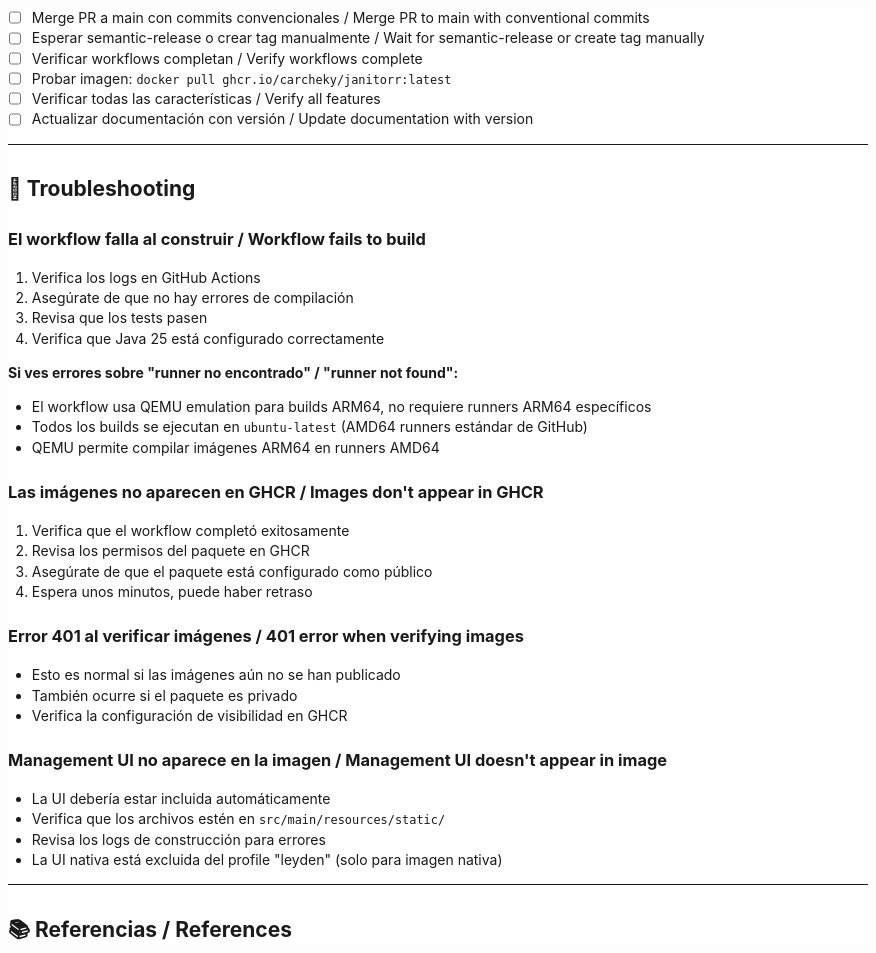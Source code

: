 - [ ] Merge PR a main con commits convencionales / Merge PR to main with conventional commits
- [ ] Esperar semantic-release o crear tag manualmente / Wait for semantic-release or create tag manually
- [ ] Verificar workflows completan / Verify workflows complete
- [ ] Probar imagen: `docker pull ghcr.io/carcheky/janitorr:latest`
- [ ] Verificar todas las características / Verify all features
- [ ] Actualizar documentación con versión / Update documentation with version

---

## 🔧 Troubleshooting

### El workflow falla al construir / Workflow fails to build

1. Verifica los logs en GitHub Actions
2. Asegúrate de que no hay errores de compilación
3. Revisa que los tests pasen
4. Verifica que Java 25 está configurado correctamente

**Si ves errores sobre "runner no encontrado" / "runner not found":**
- El workflow usa QEMU emulation para builds ARM64, no requiere runners ARM64 específicos
- Todos los builds se ejecutan en `ubuntu-latest` (AMD64 runners estándar de GitHub)
- QEMU permite compilar imágenes ARM64 en runners AMD64

### Las imágenes no aparecen en GHCR / Images don't appear in GHCR

1. Verifica que el workflow completó exitosamente
2. Revisa los permisos del paquete en GHCR
3. Asegúrate de que el paquete está configurado como público
4. Espera unos minutos, puede haber retraso

### Error 401 al verificar imágenes / 401 error when verifying images

- Esto es normal si las imágenes aún no se han publicado
- También ocurre si el paquete es privado
- Verifica la configuración de visibilidad en GHCR

### Management UI no aparece en la imagen / Management UI doesn't appear in image

- La UI debería estar incluida automáticamente
- Verifica que los archivos estén en `src/main/resources/static/`
- Revisa los logs de construcción para errores
- La UI nativa está excluida del profile "leyden" (solo para imagen nativa)

---

## 📚 Referencias / References
